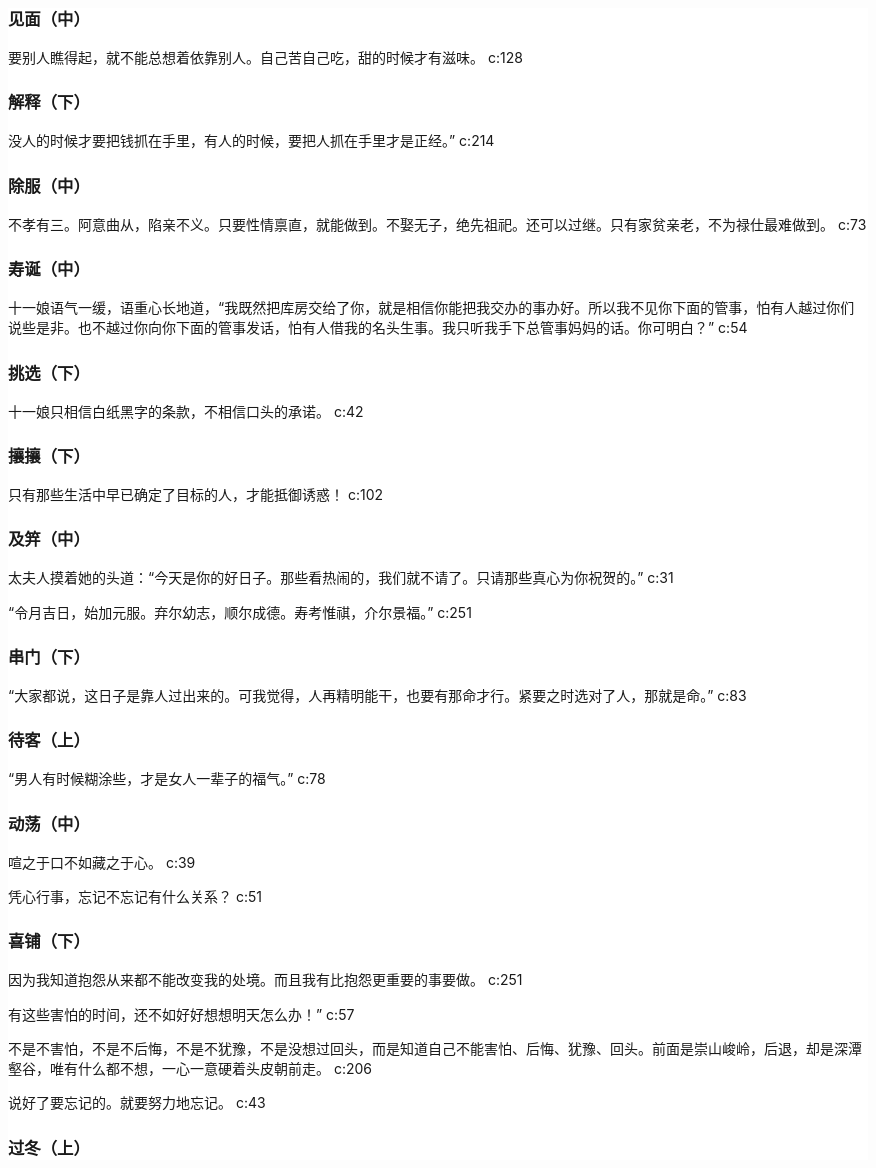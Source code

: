 ### 见面（中）

要别人瞧得起，就不能总想着依靠别人。自己苦自己吃，甜的时候才有滋味。 c:128

### 解释（下）

没人的时候才要把钱抓在手里，有人的时候，要把人抓在手里才是正经。” c:214

### 除服（中）

不孝有三。阿意曲从，陷亲不义。只要性情禀直，就能做到。不娶无子，绝先祖祀。还可以过继。只有家贫亲老，不为禄仕最难做到。 c:73

### 寿诞（中）

十一娘语气一缓，语重心长地道，“我既然把库房交给了你，就是相信你能把我交办的事办好。所以我不见你下面的管事，怕有人越过你们说些是非。也不越过你向你下面的管事发话，怕有人借我的名头生事。我只听我手下总管事妈妈的话。你可明白？” c:54

### 挑选（下）

十一娘只相信白纸黑字的条款，不相信口头的承诺。 c:42

### 攘攘（下）

只有那些生活中早已确定了目标的人，才能抵御诱惑！ c:102

### 及笄（中）

太夫人摸着她的头道：“今天是你的好日子。那些看热闹的，我们就不请了。只请那些真心为你祝贺的。” c:31

“令月吉日，始加元服。弃尔幼志，顺尔成德。寿考惟祺，介尔景福。” c:251

### 串门（下）

“大家都说，这日子是靠人过出来的。可我觉得，人再精明能干，也要有那命才行。紧要之时选对了人，那就是命。” c:83

### 待客（上）

“男人有时候糊涂些，才是女人一辈子的福气。” c:78

### 动荡（中）

喧之于口不如藏之于心。 c:39

凭心行事，忘记不忘记有什么关系？ c:51

### 喜铺（下）

因为我知道抱怨从来都不能改变我的处境。而且我有比抱怨更重要的事要做。 c:251

有这些害怕的时间，还不如好好想想明天怎么办！” c:57

不是不害怕，不是不后悔，不是不犹豫，不是没想过回头，而是知道自己不能害怕、后悔、犹豫、回头。前面是崇山峻岭，后退，却是深潭壑谷，唯有什么都不想，一心一意硬着头皮朝前走。 c:206

说好了要忘记的。就要努力地忘记。 c:43

### 过冬（上）
